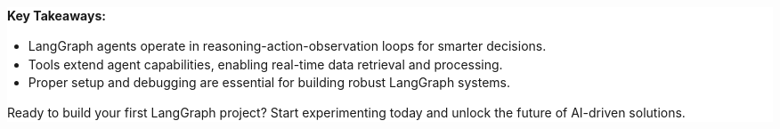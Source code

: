 **Key Takeaways:**

* LangGraph agents operate in reasoning\-action\-observation loops for smarter decisions.
* Tools extend agent capabilities, enabling real\-time data retrieval and processing.
* Proper setup and debugging are essential for building robust LangGraph systems.

Ready to build your first LangGraph project? Start experimenting today and unlock the future of AI\-driven solutions.


